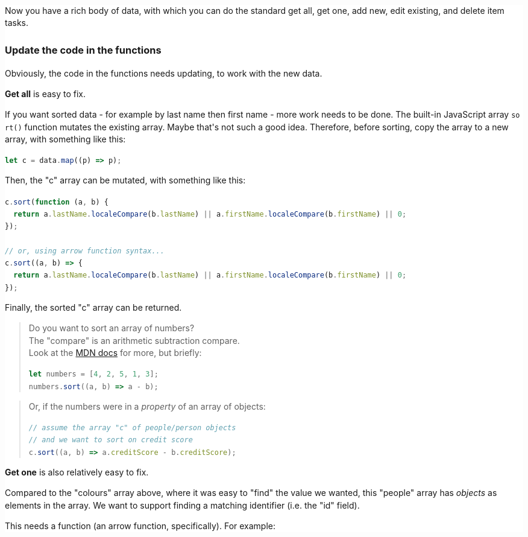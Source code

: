 Now you have a rich body of data, with which you can do the standard get all, get one, add new, edit existing, and delete item tasks.

### Update the code in the functions

Obviously, the code in the functions needs updating, to work with the new data.

**Get all** is easy to fix.

If you want sorted data - for example by last name then first name - more work needs to be done. The built-in JavaScript array `sort()` function mutates the existing array. Maybe that's not such a good idea. Therefore, before sorting, copy the array to a new array, with something like this:

```js
let c = data.map((p) => p);
```

Then, the "c" array can be mutated, with something like this:

```js
c.sort(function (a, b) {
  return a.lastName.localeCompare(b.lastName) || a.firstName.localeCompare(b.firstName) || 0;
});

// or, using arrow function syntax...
c.sort((a, b) => {
  return a.lastName.localeCompare(b.lastName) || a.firstName.localeCompare(b.firstName) || 0;
});
```

Finally, the sorted "c" array can be returned.

> Do you want to sort an array of numbers?  
> The "compare" is an arithmetic subtraction compare.  
> Look at the [MDN docs](https://developer.mozilla.org/en-US/docs/Web/JavaScript/Reference/Global_Objects/Array/sort) for more, but briefly:
>
> ```js
> let numbers = [4, 2, 5, 1, 3];
> numbers.sort((a, b) => a - b);
> ```

> Or, if the numbers were in a _property_ of an array of objects:
>
> ```js
> // assume the array "c" of people/person objects
> // and we want to sort on credit score
> c.sort((a, b) => a.creditScore - b.creditScore);
> ```

**Get one** is also relatively easy to fix.

Compared to the "colours" array above, where it was easy to "find" the value we wanted, this "people" array has _objects_ as elements in the array. We want to support finding a matching identifier (i.e. the "id" field).

This needs a function (an arrow function, specifically). For example:
